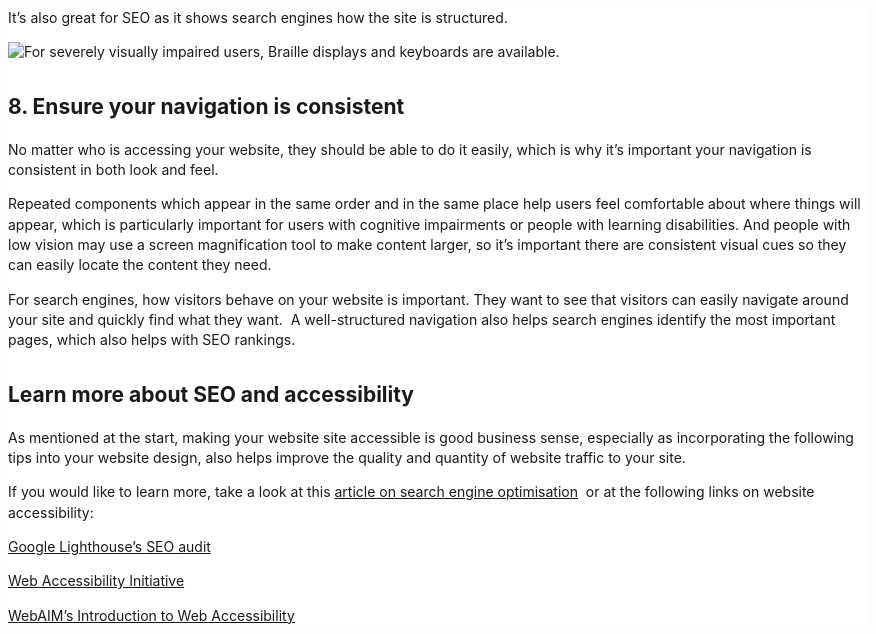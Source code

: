 It’s also great for SEO as it shows search engines how the site is structured.

<img
  sizes="(max-width: 58em) 96vw, (max-width: 64em) 40em, 50em"
  srcset="https://res.cloudinary.com/attractmore/image/upload/c_scale,f_auto,q_70,w_320/blog/braille-display-for-visually-impaired-users_eoinim.jpg 320w,
          https://res.cloudinary.com/attractmore/image/upload/c_scale,f_auto,q_70,w_560/blog/braille-display-for-visually-impaired-users_eoinim.jpg 560w,
          https://res.cloudinary.com/attractmore/image/upload/c_scale,f_auto,q_70,w_640/blog/braille-display-for-visually-impaired-users_eoinim.jpg 640w,
          https://res.cloudinary.com/attractmore/image/upload/c_scale,f_auto,q_70,w_800/blog/braille-display-for-visually-impaired-users_eoinim.jpg 800w,
          https://res.cloudinary.com/attractmore/image/upload/c_scale,f_auto,q_70,w_930/blog/braille-display-for-visually-impaired-users_eoinim.jpg 930w"
  src="https://res.cloudinary.com/attractmore/image/upload/c_scale,f_auto,q_70,w_800/blog/braille-display-for-visually-impaired-users_eoinim.jpg"
  alt="For severely visually impaired users, Braille displays and keyboards are available."
  loading="lazy"
  width="1920"
  height="1280">

##  8. Ensure your navigation is consistent
No matter who is accessing your website, they should be able to do it easily, which is why it’s important your navigation is consistent in both look and feel.

Repeated components which appear in the same order and in the same place help users feel comfortable about where things will appear, which is particularly important for users with cognitive impairments or people with learning disabilities. And people with low vision may use a screen magnification tool to make content larger, so it’s important there are consistent visual cues so they can easily locate the content they need.

For search engines, how visitors behave on your website is important. They want to see that visitors can easily navigate around your site and quickly find what they want.  A well-structured navigation also helps search engines identify the most important pages, which also helps with SEO rankings.

## Learn more about SEO and accessibility

As mentioned at the start, making your website site accessible is good business sense, especially as incorporating the following tips into your website design, also helps improve the quality and quantity of website traffic to your site.

If you would like to learn more, take a look at this [article on search engine optimisation](https://www.attractmore.uk/services/search-engine-optimisation/)  or at the following links on website accessibility:

[Google Lighthouse’s SEO audit](https://developers.google.com/web/tools/lighthouse)

[Web Accessibility Initiative](http://www.w3.org/WAI/gettingstarted/Overview.html)

[WebAIM’s Introduction to Web Accessibility](https://webaim.org/intro/)  
